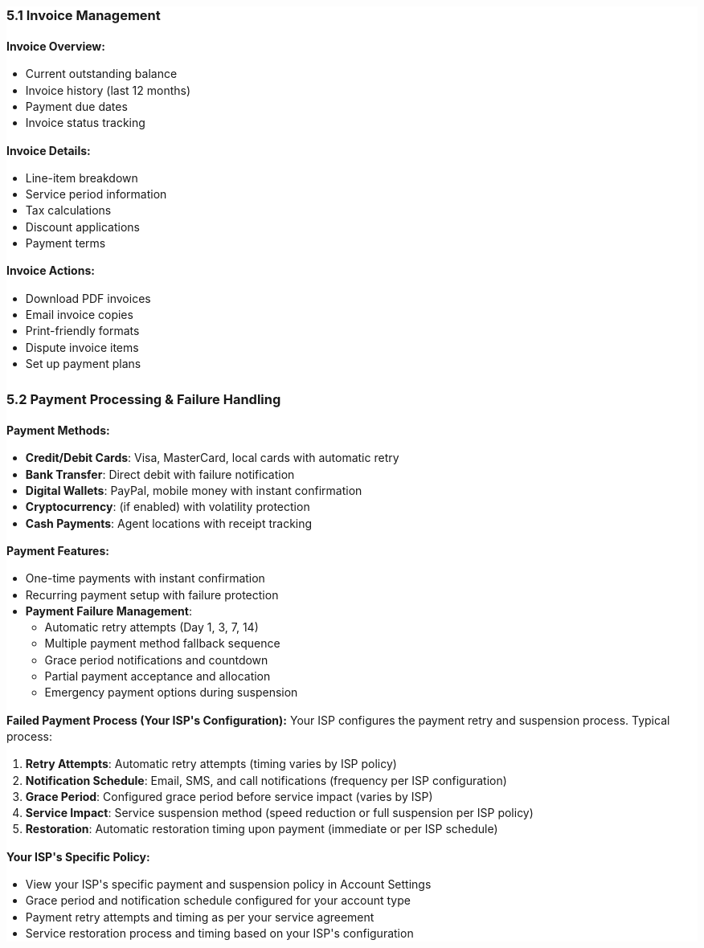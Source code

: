 ### 5.1 Invoice Management

**Invoice Overview:**
- Current outstanding balance
- Invoice history (last 12 months)
- Payment due dates
- Invoice status tracking

**Invoice Details:**
- Line-item breakdown
- Service period information
- Tax calculations
- Discount applications
- Payment terms

**Invoice Actions:**
- Download PDF invoices
- Email invoice copies
- Print-friendly formats
- Dispute invoice items
- Set up payment plans

### 5.2 Payment Processing & Failure Handling

**Payment Methods:**
- **Credit/Debit Cards**: Visa, MasterCard, local cards with automatic retry
- **Bank Transfer**: Direct debit with failure notification
- **Digital Wallets**: PayPal, mobile money with instant confirmation
- **Cryptocurrency**: (if enabled) with volatility protection
- **Cash Payments**: Agent locations with receipt tracking

**Payment Features:**
- One-time payments with instant confirmation
- Recurring payment setup with failure protection
- **Payment Failure Management**:
  - Automatic retry attempts (Day 1, 3, 7, 14)
  - Multiple payment method fallback sequence
  - Grace period notifications and countdown
  - Partial payment acceptance and allocation
  - Emergency payment options during suspension

**Failed Payment Process (Your ISP's Configuration):**
Your ISP configures the payment retry and suspension process. Typical process:
1. **Retry Attempts**: Automatic retry attempts (timing varies by ISP policy)
2. **Notification Schedule**: Email, SMS, and call notifications (frequency per ISP configuration)
3. **Grace Period**: Configured grace period before service impact (varies by ISP)
4. **Service Impact**: Service suspension method (speed reduction or full suspension per ISP policy)
5. **Restoration**: Automatic restoration timing upon payment (immediate or per ISP schedule)

**Your ISP's Specific Policy:**
- View your ISP's specific payment and suspension policy in Account Settings
- Grace period and notification schedule configured for your account type
- Payment retry attempts and timing as per your service agreement
- Service restoration process and timing based on your ISP's configuration
